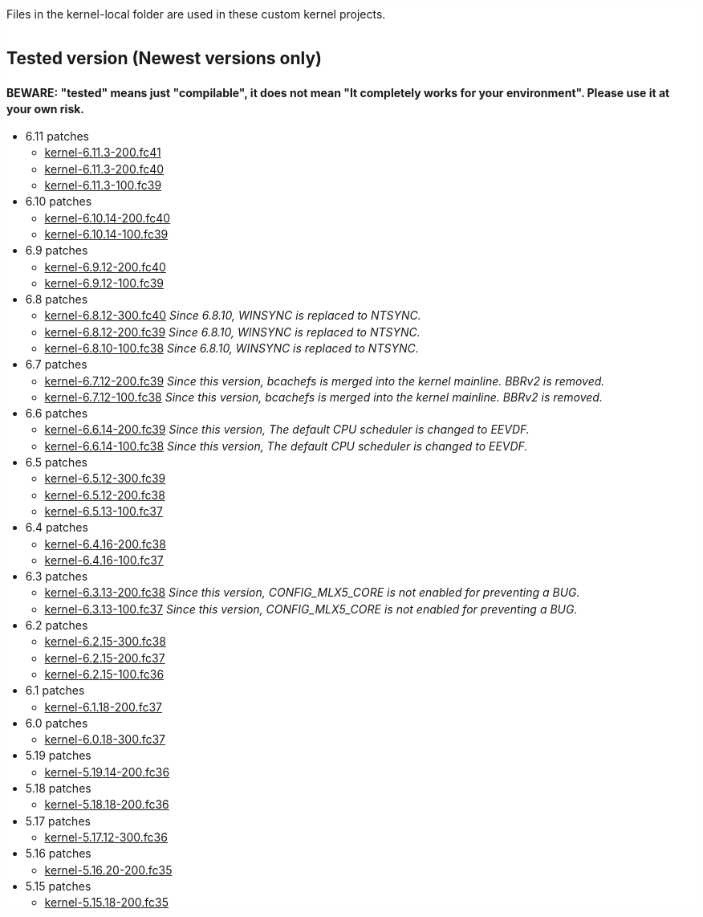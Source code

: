 Files in the kernel-local folder are used in these custom kernel projects.

## Tested version (Newest versions only)
**BEWARE: "tested" means just "compilable", it does not mean "It completely works for your environment". Please use it at your own risk.**
- 6.11 patches
  -  [kernel-6.11.3-200.fc41](https://koji.fedoraproject.org/koji/buildinfo?buildID=2566686)
  -  [kernel-6.11.3-200.fc40](https://koji.fedoraproject.org/koji/buildinfo?buildID=2566786)
  -  [kernel-6.11.3-100.fc39](https://koji.fedoraproject.org/koji/buildinfo?buildID=2566737)
- 6.10 patches
  -  [kernel-6.10.14-200.fc40](https://koji.fedoraproject.org/koji/buildinfo?buildID=2566685)
  -  [kernel-6.10.14-100.fc39](https://koji.fedoraproject.org/koji/buildinfo?buildID=2566684)
- 6.9 patches
  -  [kernel-6.9.12-200.fc40](https://koji.fedoraproject.org/koji/buildinfo?buildID=2517792)
  -  [kernel-6.9.12-100.fc39](https://koji.fedoraproject.org/koji/buildinfo?buildID=2517794)
- 6.8 patches
  -  [kernel-6.8.12-300.fc40](https://koji.fedoraproject.org/koji/buildinfo?buildID=2458998) *Since 6.8.10, WINSYNC is replaced to NTSYNC.*
  -  [kernel-6.8.12-200.fc39](https://koji.fedoraproject.org/koji/buildinfo?buildID=2458999) *Since 6.8.10, WINSYNC is replaced to NTSYNC.*
  -  [kernel-6.8.10-100.fc38](https://koji.fedoraproject.org/koji/buildinfo?buildID=2453005) *Since 6.8.10, WINSYNC is replaced to NTSYNC.*
- 6.7 patches
  -  [kernel-6.7.12-200.fc39](https://koji.fedoraproject.org/koji/buildinfo?buildID=2431044) *Since this version, bcachefs is merged into the kernel mainline. BBRv2 is removed.*
  -  [kernel-6.7.12-100.fc38](https://koji.fedoraproject.org/koji/buildinfo?buildID=2431066) *Since this version, bcachefs is merged into the kernel mainline. BBRv2 is removed.*
- 6.6 patches
  -  [kernel-6.6.14-200.fc39](https://koji.fedoraproject.org/koji/buildinfo?buildID=2386947) *Since this version, The default CPU scheduler is changed to EEVDF.*
  -  [kernel-6.6.14-100.fc38](https://koji.fedoraproject.org/koji/buildinfo?buildID=2386940) *Since this version, The default CPU scheduler is changed to EEVDF.*
- 6.5 patches
  -  [kernel-6.5.12-300.fc39](https://koji.fedoraproject.org/koji/buildinfo?buildID=2322803)
  -  [kernel-6.5.12-200.fc38](https://koji.fedoraproject.org/koji/buildinfo?buildID=2322801)
  -  [kernel-6.5.13-100.fc37](https://koji.fedoraproject.org/koji/buildinfo?buildID=2325633)
- 6.4 patches
  -  [kernel-6.4.16-200.fc38](https://koji.fedoraproject.org/koji/buildinfo?buildID=2289005)
  -  [kernel-6.4.16-100.fc37](https://koji.fedoraproject.org/koji/buildinfo?buildID=2289004)
- 6.3 patches
  -  [kernel-6.3.13-200.fc38](https://koji.fedoraproject.org/koji/buildinfo?buildID=2231054) *Since this version, CONFIG_MLX5_CORE is not enabled for preventing a BUG.*
  -  [kernel-6.3.13-100.fc37](https://koji.fedoraproject.org/koji/buildinfo?buildID=2231053) *Since this version, CONFIG_MLX5_CORE is not enabled for preventing a BUG.*
- 6.2 patches
  -  [kernel-6.2.15-300.fc38](https://koji.fedoraproject.org/koji/buildinfo?buildID=2199143)
  -  [kernel-6.2.15-200.fc37](https://koji.fedoraproject.org/koji/buildinfo?buildID=2199132)
  -  [kernel-6.2.15-100.fc36](https://koji.fedoraproject.org/koji/buildinfo?buildID=2199134)
- 6.1 patches
  -  [kernel-6.1.18-200.fc37](https://koji.fedoraproject.org/koji/buildinfo?buildID=2168432)
- 6.0 patches
  -  [kernel-6.0.18-300.fc37](https://koji.fedoraproject.org/koji/buildinfo?buildID=2107932)
- 5.19 patches
  -  [kernel-5.19.14-200.fc36](https://koji.fedoraproject.org/koji/buildinfo?buildID=2071616)
- 5.18 patches
  -  [kernel-5.18.18-200.fc36](https://koji.fedoraproject.org/koji/buildinfo?buildID=2047494)
- 5.17 patches
  -  [kernel-5.17.12-300.fc36](https://koji.fedoraproject.org/koji/buildinfo?buildID=1972299)
- 5.16 patches
  -  [kernel-5.16.20-200.fc35](https://koji.fedoraproject.org/koji/buildinfo?buildID=1948783)
- 5.15 patches
  -  [kernel-5.15.18-200.fc35](https://koji.fedoraproject.org/koji/buildinfo?buildID=1909970)